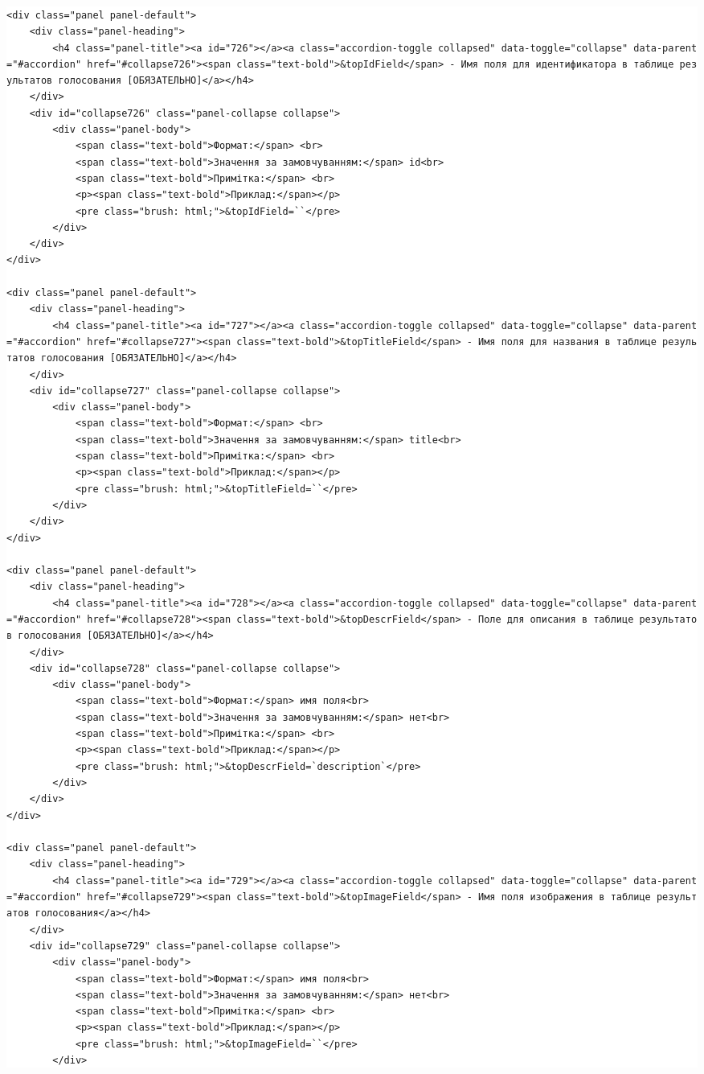 	<div class="panel panel-default">
		<div class="panel-heading">
			<h4 class="panel-title"><a id="726"></a><a class="accordion-toggle collapsed" data-toggle="collapse" data-parent="#accordion" href="#collapse726"><span class="text-bold">&topIdField</span> - Имя поля для идентификатора в таблице результатов голосования [ОБЯЗАТЕЛЬНО]</a></h4>
		</div>
		<div id="collapse726" class="panel-collapse collapse">
			<div class="panel-body">
				<span class="text-bold">Формат:</span> <br>
				<span class="text-bold">Значення за замовчуванням:</span> id<br>
				<span class="text-bold">Примітка:</span> <br>
				<p><span class="text-bold">Приклад:</span></p>
				<pre class="brush: html;">&topIdField=``</pre>
			</div>
		</div>
	</div>
	
	<div class="panel panel-default">
		<div class="panel-heading">
			<h4 class="panel-title"><a id="727"></a><a class="accordion-toggle collapsed" data-toggle="collapse" data-parent="#accordion" href="#collapse727"><span class="text-bold">&topTitleField</span> - Имя поля для названия в таблице результатов голосования [ОБЯЗАТЕЛЬНО]</a></h4>
		</div>
		<div id="collapse727" class="panel-collapse collapse">
			<div class="panel-body">
				<span class="text-bold">Формат:</span> <br>
				<span class="text-bold">Значення за замовчуванням:</span> title<br>
				<span class="text-bold">Примітка:</span> <br>
				<p><span class="text-bold">Приклад:</span></p>
				<pre class="brush: html;">&topTitleField=``</pre>
			</div>
		</div>
	</div>
	
	<div class="panel panel-default">
		<div class="panel-heading">
			<h4 class="panel-title"><a id="728"></a><a class="accordion-toggle collapsed" data-toggle="collapse" data-parent="#accordion" href="#collapse728"><span class="text-bold">&topDescrField</span> - Поле для описания в таблице результатов голосования [ОБЯЗАТЕЛЬНО]</a></h4>
		</div>
		<div id="collapse728" class="panel-collapse collapse">
			<div class="panel-body">
				<span class="text-bold">Формат:</span> имя поля<br>
				<span class="text-bold">Значення за замовчуванням:</span> нет<br>
				<span class="text-bold">Примітка:</span> <br>
				<p><span class="text-bold">Приклад:</span></p>
				<pre class="brush: html;">&topDescrField=`description`</pre>
			</div>
		</div>
	</div>
	
	<div class="panel panel-default">
		<div class="panel-heading">
			<h4 class="panel-title"><a id="729"></a><a class="accordion-toggle collapsed" data-toggle="collapse" data-parent="#accordion" href="#collapse729"><span class="text-bold">&topImageField</span> - Имя поля изображения в таблице результатов голосования</a></h4>
		</div>
		<div id="collapse729" class="panel-collapse collapse">
			<div class="panel-body">
				<span class="text-bold">Формат:</span> имя поля<br>
				<span class="text-bold">Значення за замовчуванням:</span> нет<br>
				<span class="text-bold">Примітка:</span> <br>
				<p><span class="text-bold">Приклад:</span></p>
				<pre class="brush: html;">&topImageField=``</pre>
			</div>